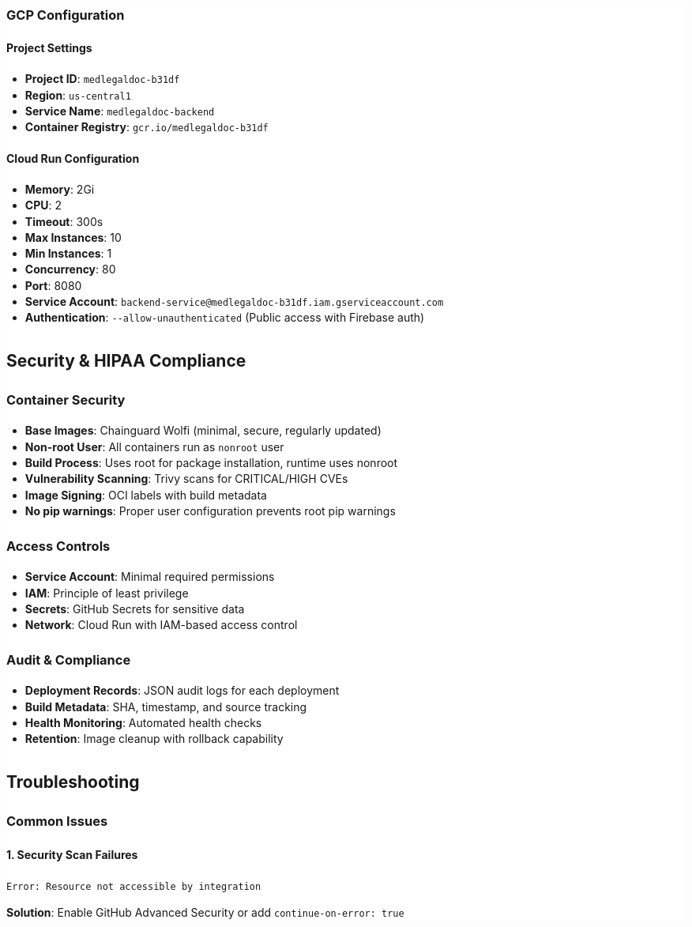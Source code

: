 ### GCP Configuration

#### Project Settings
- **Project ID**: `medlegaldoc-b31df`
- **Region**: `us-central1`
- **Service Name**: `medlegaldoc-backend`
- **Container Registry**: `gcr.io/medlegaldoc-b31df`

#### Cloud Run Configuration
- **Memory**: 2Gi
- **CPU**: 2
- **Timeout**: 300s
- **Max Instances**: 10
- **Min Instances**: 1
- **Concurrency**: 80
- **Port**: 8080
- **Service Account**: `backend-service@medlegaldoc-b31df.iam.gserviceaccount.com`
- **Authentication**: `--allow-unauthenticated` (Public access with Firebase auth)

## Security & HIPAA Compliance

### Container Security
- **Base Images**: Chainguard Wolfi (minimal, secure, regularly updated)
- **Non-root User**: All containers run as `nonroot` user
- **Build Process**: Uses root for package installation, runtime uses nonroot
- **Vulnerability Scanning**: Trivy scans for CRITICAL/HIGH CVEs
- **Image Signing**: OCI labels with build metadata
- **No pip warnings**: Proper user configuration prevents root pip warnings

### Access Controls
- **Service Account**: Minimal required permissions
- **IAM**: Principle of least privilege
- **Secrets**: GitHub Secrets for sensitive data
- **Network**: Cloud Run with IAM-based access control

### Audit & Compliance
- **Deployment Records**: JSON audit logs for each deployment
- **Build Metadata**: SHA, timestamp, and source tracking
- **Health Monitoring**: Automated health checks
- **Retention**: Image cleanup with rollback capability

## Troubleshooting

### Common Issues

#### 1. Security Scan Failures
```
Error: Resource not accessible by integration
```
**Solution**: Enable GitHub Advanced Security or add `continue-on-error: true`

